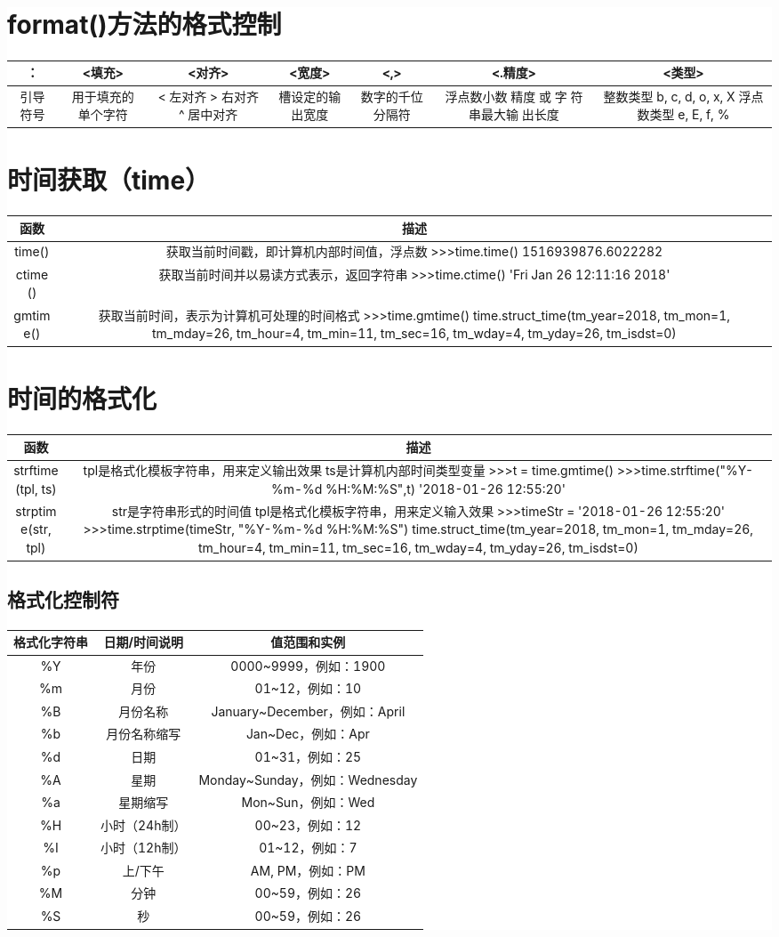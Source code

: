 # format()方法的格式控制

|    ：     |       <填充>        |            <对齐>            |      <宽度>       |        <,>        |                 <.精度>                 |                     <类型>                      |
| :-------: | :-----------------: | :--------------------------: | :---------------: | :---------------: | :-------------------------------------: | :---------------------------------------------: |
| 引导 符号 | 用于填充的 单个字符 | < 左对齐 > 右对齐 ^ 居中对齐 | 槽设定的输 出宽度 | 数字的千位 分隔符 | 浮点数小数 精度 或 字 符串最大输 出长度 | 整数类型 b, c, d, o, x, X 浮点数类型 e, E, f, % |

# 时间获取（time）

|   函数   |                             描述                             |
| :------: | :----------------------------------------------------------: |
|  time()  | 获取当前时间戳，即计算机内部时间值，浮点数 >>>time.time() 1516939876.6022282 |
| ctime()  | 获取当前时间并以易读方式表示，返回字符串 >>>time.ctime() 'Fri Jan 26 12:11:16 2018' |
| gmtime() | 获取当前时间，表示为计算机可处理的时间格式 >>>time.gmtime() time.struct_time(tm_year=2018, tm_mon=1,  tm_mday=26, tm_hour=4, tm_min=11, tm_sec=16,  tm_wday=4, tm_yday=26, tm_isdst=0) |

# 时间的格式化

|        函数        |                             描述                             |
| :----------------: | :----------------------------------------------------------: |
| strftime(tpl, ts)  | tpl是格式化模板字符串，用来定义输出效果 ts是计算机内部时间类型变量 >>>t = time.gmtime() >>>time.strftime("%Y-%m-%d %H:%M:%S",t) '2018-01-26 12:55:20' |
| strptime(str, tpl) | str是字符串形式的时间值 tpl是格式化模板字符串，用来定义输入效果 >>>timeStr = '2018-01-26 12:55:20' >>>time.strptime(timeStr, "%Y-%m-%d %H:%M:%S") time.struct_time(tm_year=2018, tm_mon=1,  tm_mday=26, tm_hour=4, tm_min=11, tm_sec=16,  tm_wday=4, tm_yday=26, tm_isdst=0) |

## 格式化控制符

| 格式化字符串 | 日期/时间说明 |          值范围和实例          |
| :----------: | :-----------: | :----------------------------: |
|      %Y      |     年份      |     0000~9999，例如：1900      |
|      %m      |     月份      |        01~12，例如：10         |
|      %B      |   月份名称    | January~December，例如：April  |
|      %b      | 月份名称缩写  |       Jan~Dec，例如：Apr       |
|      %d      |     日期      |        01~31，例如：25         |
|      %A      |     星期      | Monday~Sunday，例如：Wednesday |
|      %a      |   星期缩写    |       Mon~Sun，例如：Wed       |
|      %H      | 小时（24h制） |        00~23，例如：12         |
|      %I      | 小时（12h制） |         01~12，例如：7         |
|      %p      |    上/下午    |        AM, PM，例如：PM        |
|      %M      |     分钟      |        00~59，例如：26         |
|      %S      |      秒       |        00~59，例如：26         |
